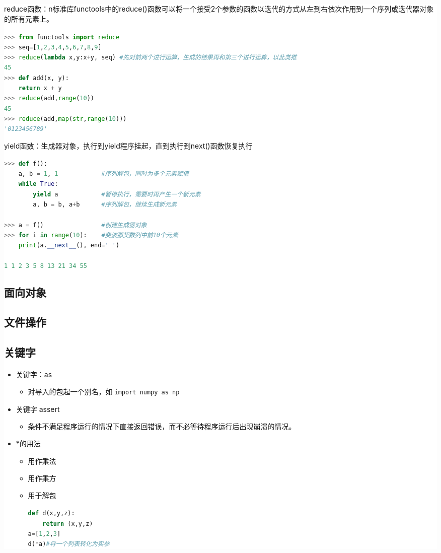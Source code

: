 reduce函数：n标准库functools中的reduce()函数可以将一个接受2个参数的函数以迭代的方式从左到右依次作用到一个序列或迭代器对象的所有元素上。

```python
>>> from functools import reduce
>>> seq=[1,2,3,4,5,6,7,8,9]
>>> reduce(lambda x,y:x+y, seq) #先对前两个进行运算，生成的结果再和第三个进行运算，以此类推
45
>>> def add(x, y):
    return x + y
>>> reduce(add,range(10))
45
>>> reduce(add,map(str,range(10)))
'0123456789'
```

yield函数：生成器对象，执行到yield程序挂起，直到执行到next()函数恢复执行

```python
>>> def f():
    a, b = 1, 1            #序列解包，同时为多个元素赋值
    while True:
        yield a            #暂停执行，需要时再产生一个新元素
        a, b = b, a+b      #序列解包，继续生成新元素

>>> a = f()                #创建生成器对象
>>> for i in range(10):    #斐波那契数列中前10个元素
    print(a.__next__(), end=' ')

1 1 2 3 5 8 13 21 34 55 
```

## 面向对象

## 文件操作

## 关键字

- 关键字：as
  - 对导入的包起一个别名，如 ``import numpy as np``
  
- 关键字 assert
  - 条件不满足程序运行的情况下直接返回错误，而不必等待程序运行后出现崩溃的情况。
  
- *的用法

  - 用作乘法

  - 用作乘方

  - 用于解包

    ```python
    def d(x,y,z):
        return (x,y,z)
    a=[1,2,3]
    d(*a)#将一个列表转化为实参
  